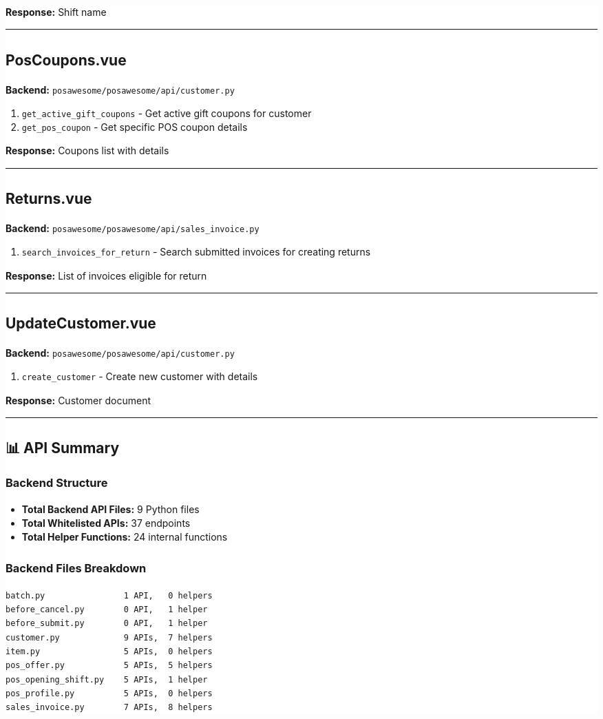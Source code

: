 **Response:** Shift name

---

## PosCoupons.vue
**Backend:** `posawesome/posawesome/api/customer.py`

1. `get_active_gift_coupons` - Get active gift coupons for customer
2. `get_pos_coupon` - Get specific POS coupon details

**Response:** Coupons list with details

---

## Returns.vue
**Backend:** `posawesome/posawesome/api/sales_invoice.py`

1. `search_invoices_for_return` - Search submitted invoices for creating returns

**Response:** List of invoices eligible for return

---

## UpdateCustomer.vue
**Backend:** `posawesome/posawesome/api/customer.py`

1. `create_customer` - Create new customer with details

**Response:** Customer document

---

## 📊 API Summary

### Backend Structure
- **Total Backend API Files:** 9 Python files
- **Total Whitelisted APIs:** 37 endpoints
- **Total Helper Functions:** 24 internal functions

### Backend Files Breakdown
```
batch.py                1 API,   0 helpers
before_cancel.py        0 API,   1 helper
before_submit.py        0 API,   1 helper
customer.py             9 APIs,  7 helpers
item.py                 5 APIs,  0 helpers
pos_offer.py            5 APIs,  5 helpers
pos_opening_shift.py    5 APIs,  1 helper
pos_profile.py          5 APIs,  0 helpers
sales_invoice.py        7 APIs,  8 helpers
```
